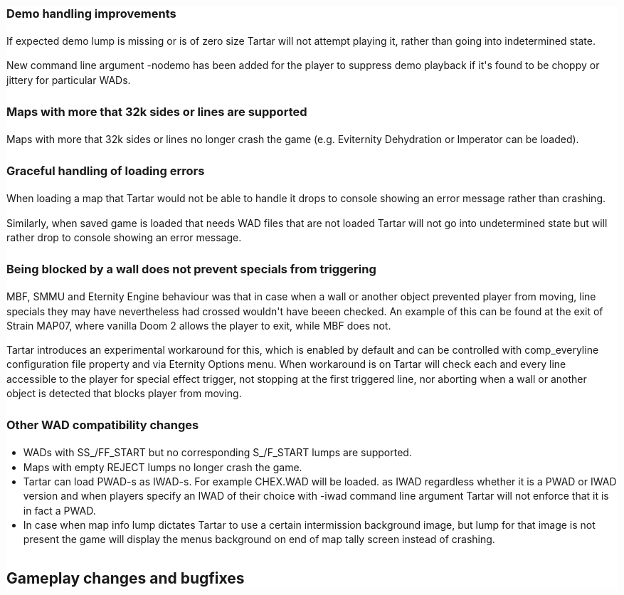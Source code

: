 ### Demo handling improvements

  If expected demo lump is missing or is of zero size Tartar will not attempt
  playing it, rather than going into indetermined state.

  New command line argument -nodemo has been added for the player to suppress 
  demo playback if it's found to be choppy or jittery for particular WADs.

### Maps with more that 32k sides or lines are supported

  Maps with more that 32k sides or lines no longer crash the game
  (e.g. Eviternity Dehydration or Imperator can be loaded).

### Graceful handling of loading errors

  When loading a map that Tartar would not be able to handle it drops to 
  console showing an error message rather than crashing. 
  
  Similarly, when saved game is loaded that needs WAD files 
  that are not loaded Tartar will not go into undetermined state but will 
  rather drop to console showing an error message.

### Being blocked by a wall does not prevent specials from triggering

  MBF, SMMU and Eternity Engine behaviour was that in case when a wall or
  another object prevented player from moving, line specials they may have 
  nevertheless had crossed wouldn't have beeen checked. An example of this 
  can be found at the exit of Strain MAP07, where vanilla Doom 2 allows 
  the player to exit, while MBF does not.
  
  Tartar introduces an experimental workaround for this, which is enabled
  by default and can be controlled with comp_everyline configuration file
  property and via Eternity Options menu. When workaround is on Tartar
  will check each and every line accessible to the player for special 
  effect trigger, not stopping at the first triggered line, nor aborting
  when a wall or another object is detected that blocks player from 
  moving.
  

### Other WAD compatibility changes

  - WADs with SS_/FF_START but no corresponding S_/F_START lumps are supported.
  - Maps with empty REJECT lumps no longer crash the game.
  - Tartar can load PWAD-s as IWAD-s. For example CHEX.WAD will be loaded.
    as IWAD regardless whether it is a PWAD or IWAD version and when players
    specify an IWAD of their choice with -iwad command line argument Tartar
    will not enforce that it is in fact a PWAD.
  - In case when map info lump dictates Tartar to use a certain 
    intermission background image, but lump for that image is not present 
    the game will display the menus background on end of map tally screen 
    instead of crashing. 

## Gameplay changes and bugfixes
